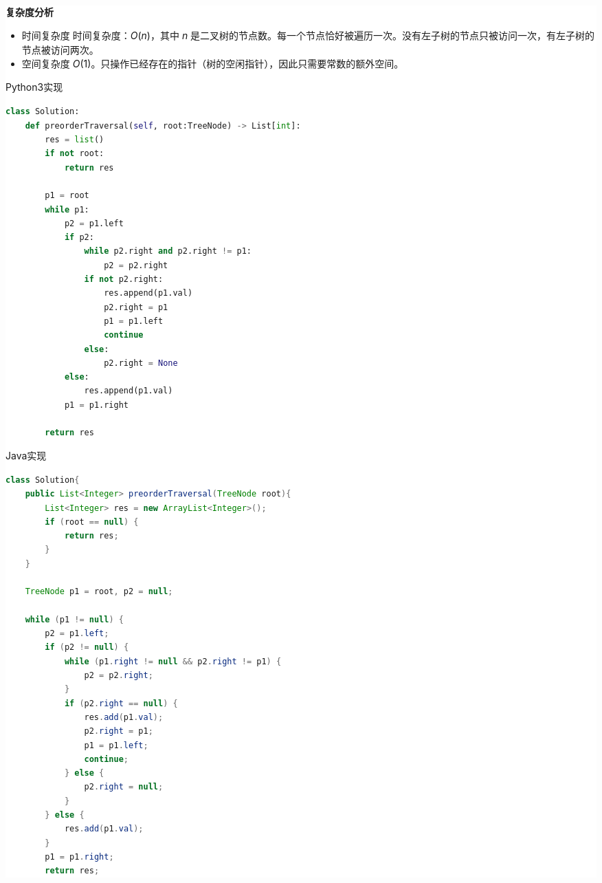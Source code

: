 **复杂度分析**
- 时间复杂度
  时间复杂度：$O(n)$，其中 $n$ 是二叉树的节点数。每一个节点恰好被遍历一次。没有左子树的节点只被访问一次，有左子树的节点被访问两次。
- 空间复杂度
  $O(1)$。只操作已经存在的指针（树的空闲指针），因此只需要常数的额外空间。

Python3实现
```Python
class Solution:
    def preorderTraversal(self, root:TreeNode) -> List[int]:
        res = list()
        if not root:
            return res
        
        p1 = root
        while p1:
            p2 = p1.left
            if p2:
                while p2.right and p2.right != p1:
                    p2 = p2.right
                if not p2.right:
                    res.append(p1.val)
                    p2.right = p1
                    p1 = p1.left
                    continue
                else:
                    p2.right = None
            else:
                res.append(p1.val)
            p1 = p1.right

        return res
```

Java实现
```Java
class Solution{
    public List<Integer> preorderTraversal(TreeNode root){
        List<Integer> res = new ArrayList<Integer>();
        if (root == null) {
            return res;
        }
    }

    TreeNode p1 = root, p2 = null;

    while (p1 != null) {
        p2 = p1.left;
        if (p2 != null) {
            while (p1.right != null && p2.right != p1) {
                p2 = p2.right;
            }
            if (p2.right == null) {
                res.add(p1.val);
                p2.right = p1;
                p1 = p1.left;
                continue;
            } else {
                p2.right = null;
            }
        } else {
            res.add(p1.val);
        }
        p1 = p1.right;
        return res;
```